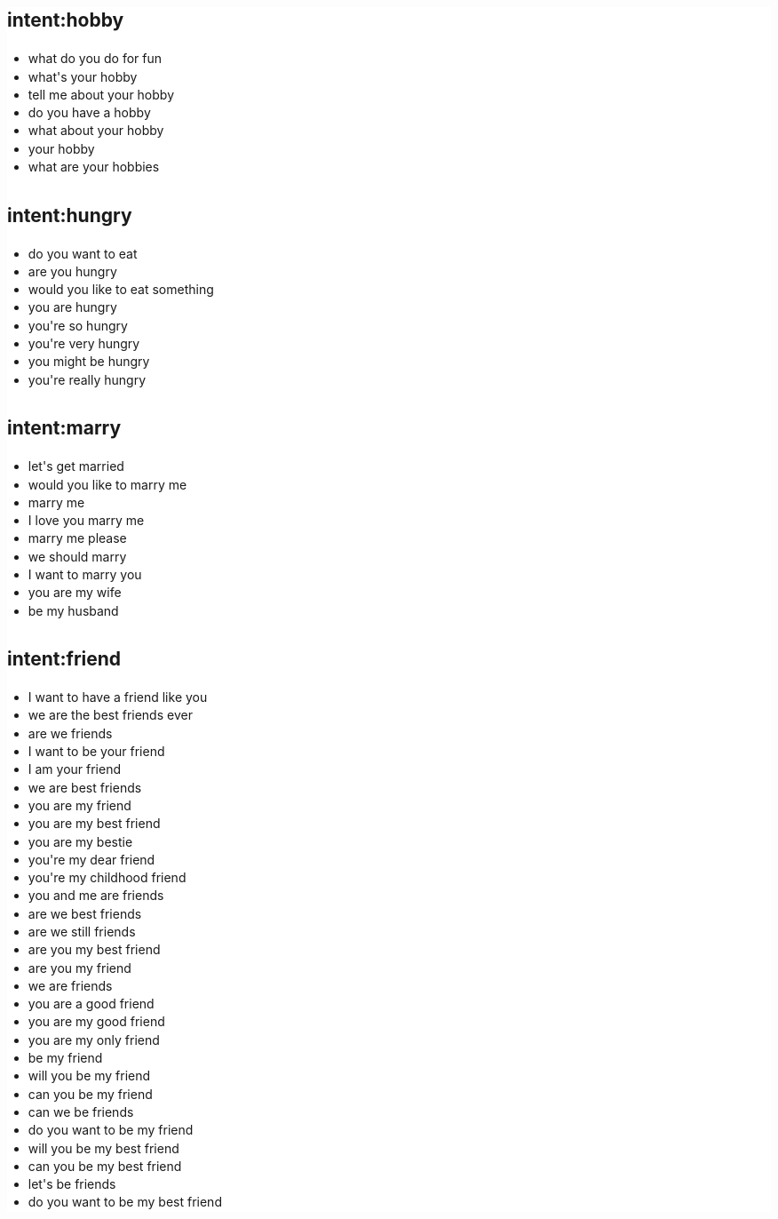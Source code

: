 ## intent:hobby
- what do you do for fun
- what's your hobby
- tell me about your hobby
- do you have a hobby
- what about your hobby
- your hobby
- what are your hobbies

## intent:hungry
- do you want to eat
- are you hungry
- would you like to eat something
- you are hungry
- you're so hungry
- you're very hungry
- you might be hungry
- you're really hungry

## intent:marry
- let's get married
- would you like to marry me
- marry me
- I love you marry me
- marry me please
- we should marry
- I want to marry you
- you are my wife
- be my husband

## intent:friend
- I want to have a friend like you
- we are the best friends ever
- are we friends
- I want to be your friend
- I am your friend
- we are best friends
- you are my friend
- you are my best friend
- you are my bestie
- you're my dear friend
- you're my childhood friend
- you and me are friends
- are we best friends
- are we still friends
- are you my best friend
- are you my friend
- we are friends
- you are a good friend
- you are my good friend
- you are my only friend
- be my friend
- will you be my friend
- can you be my friend
- can we be friends
- do you want to be my friend
- will you be my best friend
- can you be my best friend
- let's be friends
- do you want to be my best friend